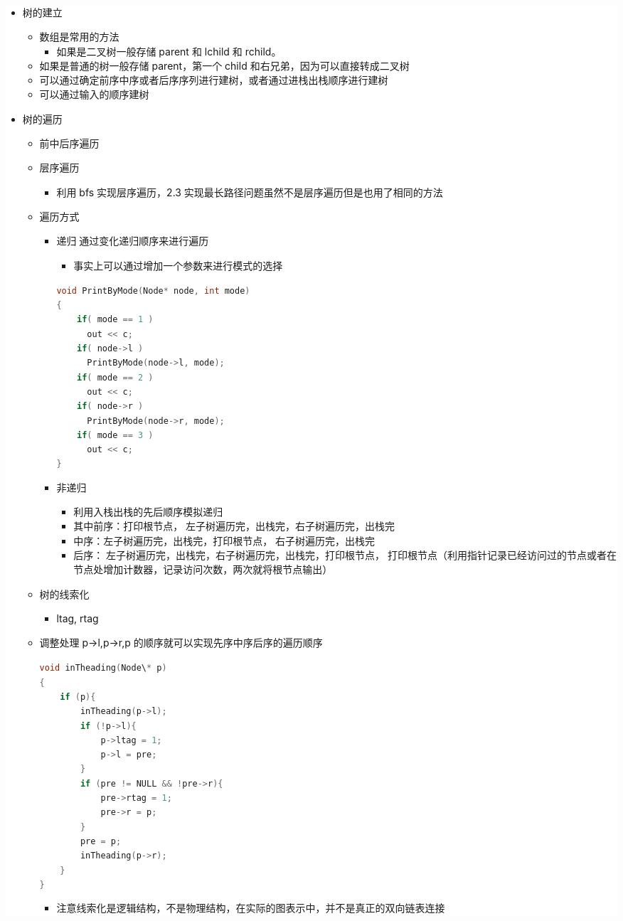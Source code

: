 - 树的建立

  - 数组是常用的方法
    - 如果是二叉树一般存储 parent 和 lchild 和 rchild。
  - 如果是普通的树一般存储 parent，第一个 child 和右兄弟，因为可以直接转成二叉树
  - 可以通过确定前序中序或者后序序列进行建树，或者通过进栈出栈顺序进行建树
  - 可以通过输入的顺序建树

- 树的遍历

  - 前中后序遍历
  - 层序遍历
    - 利用 bfs 实现层序遍历，2.3 实现最长路径问题虽然不是层序遍历但是也用了相同的方法
  - 遍历方式

    - 递归 通过变化递归顺序来进行遍历

      - 事实上可以通过增加一个参数来进行模式的选择

      ```c++
      void PrintByMode(Node* node, int mode)
      {
          if( mode == 1 )
      	    out << c;
          if( node->l )
      	    PrintByMode(node->l, mode);
          if( mode == 2 )
      	    out << c;
          if( node->r )
      	    PrintByMode(node->r, mode);
          if( mode == 3 )
      	    out << c;
      }
      ```

    - 非递归
      - 利用入栈出栈的先后顺序模拟递归
      - 其中前序：打印根节点， 左子树遍历完，出栈完，右子树遍历完，出栈完
      - 中序：左子树遍历完，出栈完，打印根节点， 右子树遍历完，出栈完
      - 后序： 左子树遍历完，出栈完，右子树遍历完，出栈完，打印根节点， 打印根节点（利用指针记录已经访问过的节点或者在节点处增加计数器，记录访问次数，两次就将根节点输出）

  - 树的线索化
    - ltag, rtag
  - 调整处理 p->l,p->r,p 的顺序就可以实现先序中序后序的遍历顺序
    ```c++
    void inTheading(Node\* p)
    {
        if (p){
            inTheading(p->l);
            if (!p->l){
                p->ltag = 1;
                p->l = pre;
            }
            if (pre != NULL && !pre->r){
                pre->rtag = 1;
                pre->r = p;
            }
            pre = p;
            inTheading(p->r);
        }
    }
    ```
    - 注意线索化是逻辑结构，不是物理结构，在实际的图表示中，并不是真正的双向链表连接
